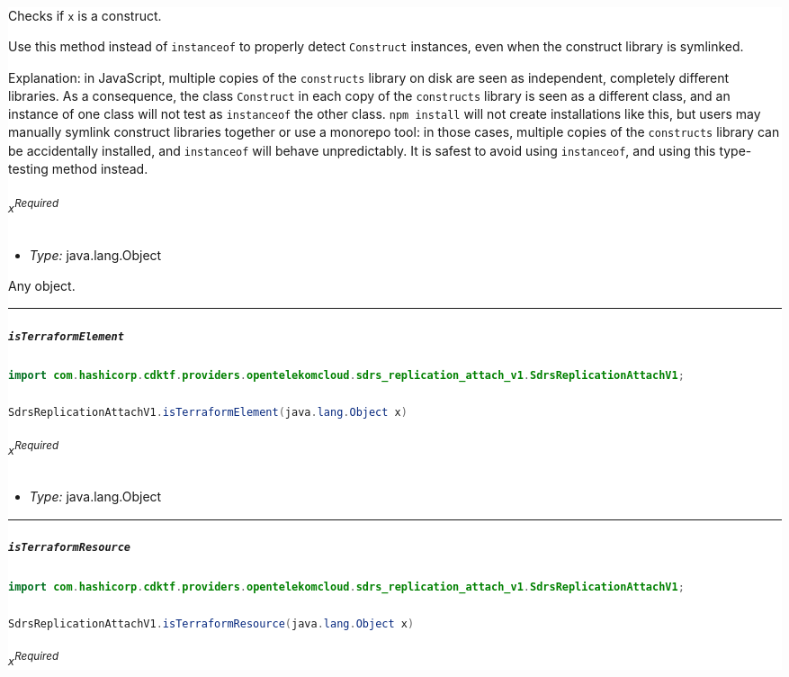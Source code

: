 Checks if `x` is a construct.

Use this method instead of `instanceof` to properly detect `Construct`
instances, even when the construct library is symlinked.

Explanation: in JavaScript, multiple copies of the `constructs` library on
disk are seen as independent, completely different libraries. As a
consequence, the class `Construct` in each copy of the `constructs` library
is seen as a different class, and an instance of one class will not test as
`instanceof` the other class. `npm install` will not create installations
like this, but users may manually symlink construct libraries together or
use a monorepo tool: in those cases, multiple copies of the `constructs`
library can be accidentally installed, and `instanceof` will behave
unpredictably. It is safest to avoid using `instanceof`, and using
this type-testing method instead.

###### `x`<sup>Required</sup> <a name="x" id="@cdktf/provider-opentelekomcloud.sdrsReplicationAttachV1.SdrsReplicationAttachV1.isConstruct.parameter.x"></a>

- *Type:* java.lang.Object

Any object.

---

##### `isTerraformElement` <a name="isTerraformElement" id="@cdktf/provider-opentelekomcloud.sdrsReplicationAttachV1.SdrsReplicationAttachV1.isTerraformElement"></a>

```java
import com.hashicorp.cdktf.providers.opentelekomcloud.sdrs_replication_attach_v1.SdrsReplicationAttachV1;

SdrsReplicationAttachV1.isTerraformElement(java.lang.Object x)
```

###### `x`<sup>Required</sup> <a name="x" id="@cdktf/provider-opentelekomcloud.sdrsReplicationAttachV1.SdrsReplicationAttachV1.isTerraformElement.parameter.x"></a>

- *Type:* java.lang.Object

---

##### `isTerraformResource` <a name="isTerraformResource" id="@cdktf/provider-opentelekomcloud.sdrsReplicationAttachV1.SdrsReplicationAttachV1.isTerraformResource"></a>

```java
import com.hashicorp.cdktf.providers.opentelekomcloud.sdrs_replication_attach_v1.SdrsReplicationAttachV1;

SdrsReplicationAttachV1.isTerraformResource(java.lang.Object x)
```

###### `x`<sup>Required</sup> <a name="x" id="@cdktf/provider-opentelekomcloud.sdrsReplicationAttachV1.SdrsReplicationAttachV1.isTerraformResource.parameter.x"></a>
